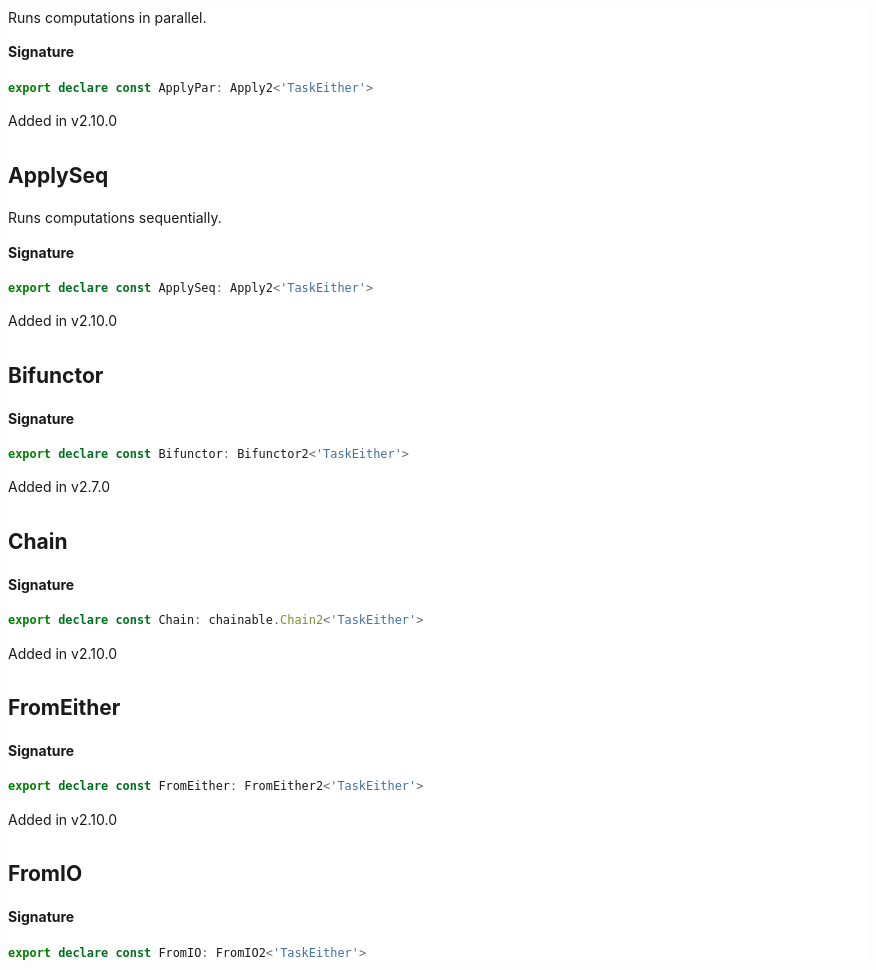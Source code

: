 Runs computations in parallel.

**Signature**

```ts
export declare const ApplyPar: Apply2<'TaskEither'>
```

Added in v2.10.0

## ApplySeq

Runs computations sequentially.

**Signature**

```ts
export declare const ApplySeq: Apply2<'TaskEither'>
```

Added in v2.10.0

## Bifunctor

**Signature**

```ts
export declare const Bifunctor: Bifunctor2<'TaskEither'>
```

Added in v2.7.0

## Chain

**Signature**

```ts
export declare const Chain: chainable.Chain2<'TaskEither'>
```

Added in v2.10.0

## FromEither

**Signature**

```ts
export declare const FromEither: FromEither2<'TaskEither'>
```

Added in v2.10.0

## FromIO

**Signature**

```ts
export declare const FromIO: FromIO2<'TaskEither'>
```
